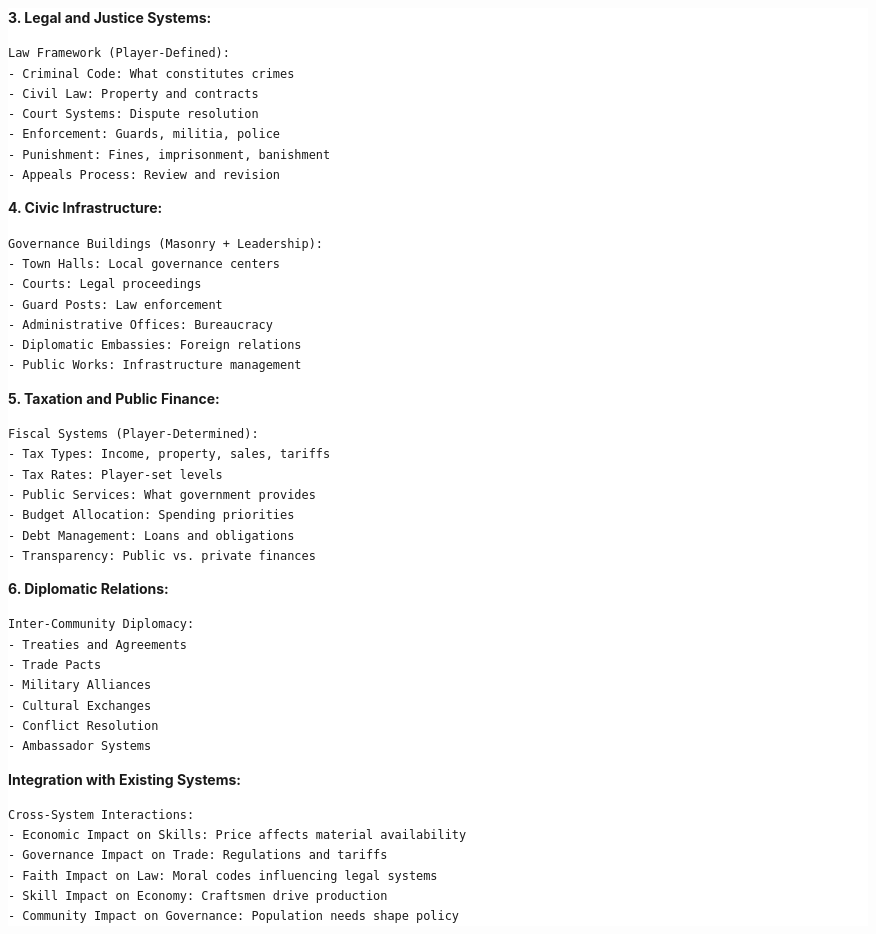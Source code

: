 **3. Legal and Justice Systems:**

```
Law Framework (Player-Defined):
- Criminal Code: What constitutes crimes
- Civil Law: Property and contracts
- Court Systems: Dispute resolution
- Enforcement: Guards, militia, police
- Punishment: Fines, imprisonment, banishment
- Appeals Process: Review and revision
```

**4. Civic Infrastructure:**

```
Governance Buildings (Masonry + Leadership):
- Town Halls: Local governance centers
- Courts: Legal proceedings
- Guard Posts: Law enforcement
- Administrative Offices: Bureaucracy
- Diplomatic Embassies: Foreign relations
- Public Works: Infrastructure management
```

**5. Taxation and Public Finance:**

```
Fiscal Systems (Player-Determined):
- Tax Types: Income, property, sales, tariffs
- Tax Rates: Player-set levels
- Public Services: What government provides
- Budget Allocation: Spending priorities
- Debt Management: Loans and obligations
- Transparency: Public vs. private finances
```

**6. Diplomatic Relations:**

```
Inter-Community Diplomacy:
- Treaties and Agreements
- Trade Pacts
- Military Alliances
- Cultural Exchanges
- Conflict Resolution
- Ambassador Systems
```

**Integration with Existing Systems:**

```
Cross-System Interactions:
- Economic Impact on Skills: Price affects material availability
- Governance Impact on Trade: Regulations and tariffs
- Faith Impact on Law: Moral codes influencing legal systems
- Skill Impact on Economy: Craftsmen drive production
- Community Impact on Governance: Population needs shape policy
```

